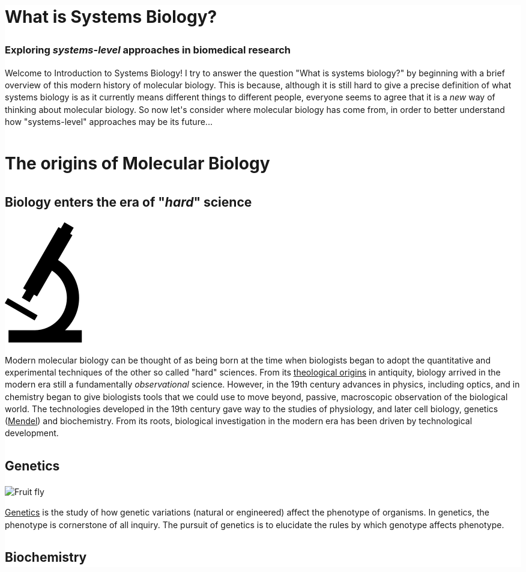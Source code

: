 # What is Systems Biology?

### Exploring *systems-level* approaches in biomedical research

Welcome to Introduction to Systems Biology!  I try to answer the question "What is systems biology?" by beginning with a brief overview of this modern history of molecular biology.  This is because, although it is still hard to give a precise definition of what systems biology is as it currently means different things to different people, everyone seems to agree that it is a *new* way of thinking about molecular biology.  So now let's consider where molecular biology has come from, in order to better understand how "systems-level" approaches may be its future...


# The origins of Molecular Biology

## Biology enters the era of "*hard*" science

![Microscope](img/noun_project_648.svg)

Modern molecular biology can be thought of as being born at the time when biologists began to adopt the quantitative and experimental techniques of the other so called "hard" sciences.  From its [theological origins](http://en.wikipedia.org/wiki/Natural_philosophy) in antiquity, biology arrived in the modern era still a fundamentally *observational* science.  However, in the 19th century advances in physics, including optics, and in chemistry began to give biologists tools that we could use to move beyond, passive, macroscopic observation of the biological world.  The technologies developed in the 19th century gave way to the studies of physiology, and later cell biology, genetics ([Mendel](http://en.wikipedia.org/wiki/Gregor_Mendel)) and biochemistry.  From its roots, biological investigation in the modern era has been driven by technological development.


## Genetics

![Fruit fly](http://upload.wikimedia.org/wikipedia/commons/4/4c/Drosophila_melanogaster_-_side_%28aka%29.jpg)

[Genetics](http://en.wikipedia.org/wiki/Genetics) is the study of how genetic variations (natural or engineered) affect the phenotype of organisms.  In genetics, the phenotype is cornerstone of all inquiry.  The pursuit of genetics is to elucidate the rules by which genotype affects phenotype.


## Biochemistry
